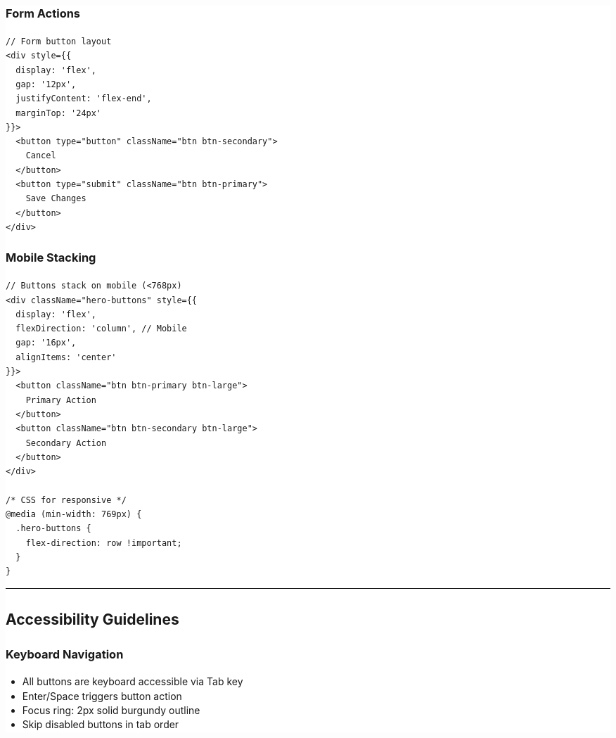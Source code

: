 ### Form Actions

```tsx
// Form button layout
<div style={{
  display: 'flex',
  gap: '12px',
  justifyContent: 'flex-end',
  marginTop: '24px'
}}>
  <button type="button" className="btn btn-secondary">
    Cancel
  </button>
  <button type="submit" className="btn btn-primary">
    Save Changes
  </button>
</div>
```

### Mobile Stacking

```tsx
// Buttons stack on mobile (<768px)
<div className="hero-buttons" style={{
  display: 'flex',
  flexDirection: 'column', // Mobile
  gap: '16px',
  alignItems: 'center'
}}>
  <button className="btn btn-primary btn-large">
    Primary Action
  </button>
  <button className="btn btn-secondary btn-large">
    Secondary Action
  </button>
</div>

/* CSS for responsive */
@media (min-width: 769px) {
  .hero-buttons {
    flex-direction: row !important;
  }
}
```

---

## Accessibility Guidelines

### Keyboard Navigation
- All buttons are keyboard accessible via Tab key
- Enter/Space triggers button action
- Focus ring: 2px solid burgundy outline
- Skip disabled buttons in tab order
